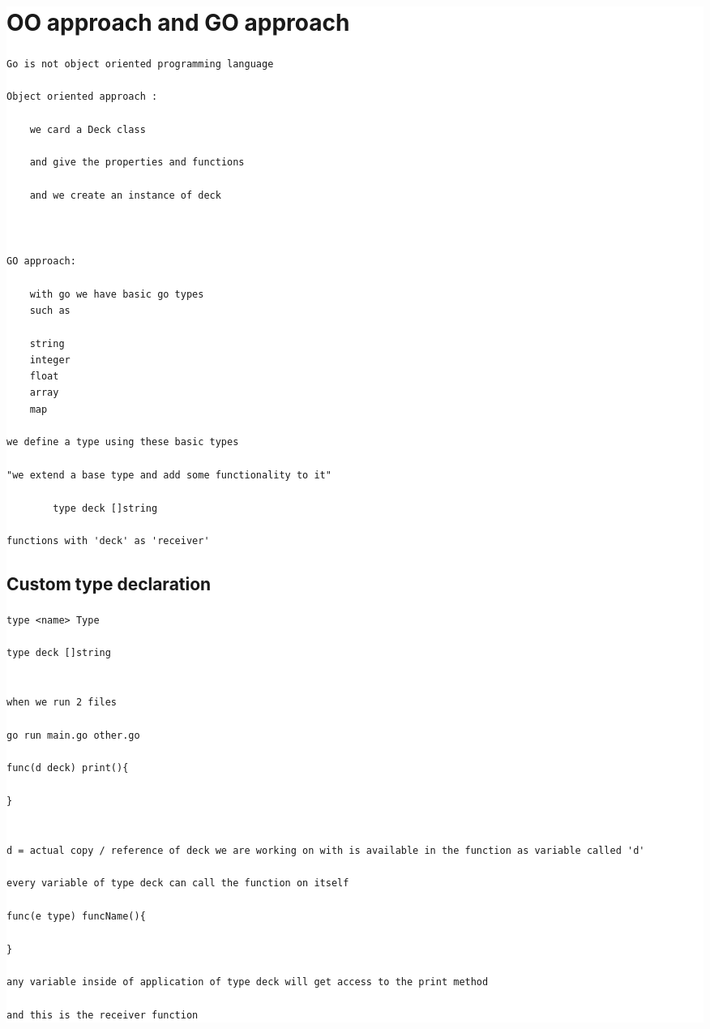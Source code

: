 
OO approach and GO approach
============================

    Go is not object oriented programming language

    Object oriented approach :

        we card a Deck class

        and give the properties and functions 

        and we create an instance of deck



    GO approach:

        with go we have basic go types
        such as 

        string
        integer
        float
        array 
        map

    we define a type using these basic types

    "we extend a base type and add some functionality to it"

            type deck []string

    functions with 'deck' as 'receiver'


Custom type declaration
------------------------

    type <name> Type

    type deck []string


    when we run 2 files 

    go run main.go other.go

    func(d deck) print(){

    }


    d = actual copy / reference of deck we are working on with is available in the function as variable called 'd'

    every variable of type deck can call the function on itself

    func(e type) funcName(){

    }

    any variable inside of application of type deck will get access to the print method

    and this is the receiver function
